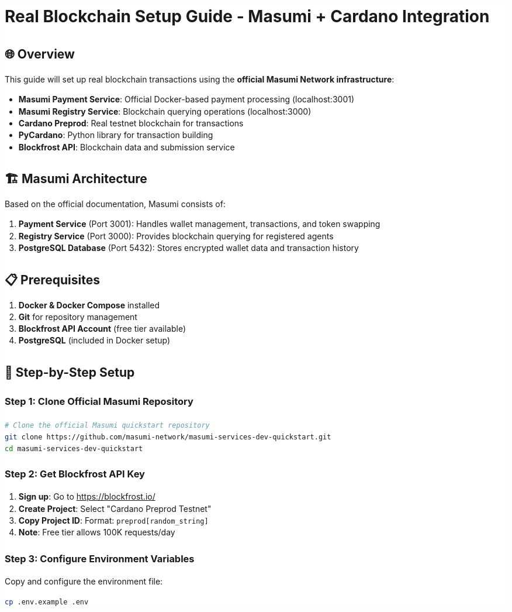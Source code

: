 # Real Blockchain Setup Guide - Masumi + Cardano Integration

## 🌐 Overview

This guide will set up real blockchain transactions using the **official Masumi Network infrastructure**:

- **Masumi Payment Service**: Official Docker-based payment processing (localhost:3001)
- **Masumi Registry Service**: Blockchain querying operations (localhost:3000)  
- **Cardano Preprod**: Real testnet blockchain for transactions
- **PyCardano**: Python library for transaction building
- **Blockfrost API**: Blockchain data and submission service

## 🏗️ Masumi Architecture

Based on the official documentation, Masumi consists of:

1. **Payment Service** (Port 3001): Handles wallet management, transactions, and token swapping
2. **Registry Service** (Port 3000): Provides blockchain querying for registered agents
3. **PostgreSQL Database** (Port 5432): Stores encrypted wallet data and transaction history

## 📋 Prerequisites

1. **Docker & Docker Compose** installed
2. **Git** for repository management
3. **Blockfrost API Account** (free tier available)
4. **PostgreSQL** (included in Docker setup)

## 🚀 Step-by-Step Setup

### Step 1: Clone Official Masumi Repository

```bash
# Clone the official Masumi quickstart repository
git clone https://github.com/masumi-network/masumi-services-dev-quickstart.git
cd masumi-services-dev-quickstart
```

### Step 2: Get Blockfrost API Key

1. **Sign up**: Go to https://blockfrost.io/
2. **Create Project**: Select "Cardano Preprod Testnet"
3. **Copy Project ID**: Format: `preprod[random_string]`
4. **Note**: Free tier allows 100K requests/day

### Step 3: Configure Environment Variables

Copy and configure the environment file:

```bash
cp .env.example .env
```

